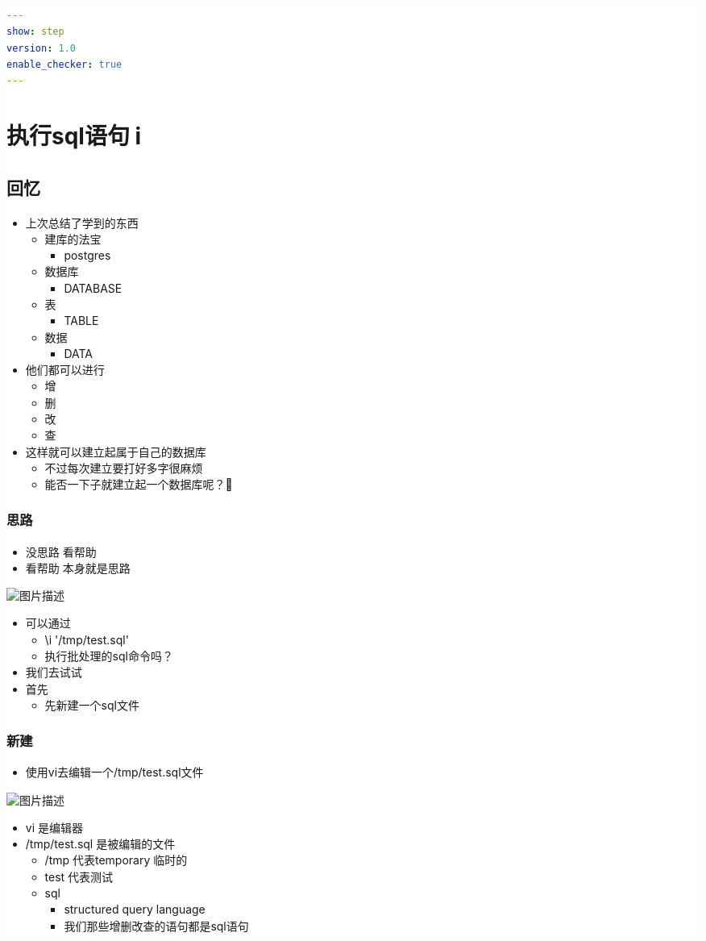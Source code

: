 ```yaml
---
show: step
version: 1.0
enable_checker: true
---
```


# 执行sql语句 i

## 回忆

- 上次总结了学到的东西
  - 建库的法宝
	- postgres
  - 数据库
	- DATABASE
  - 表
	- TABLE 
  - 数据
	- DATA
- 他们都可以进行
	- 增
	- 删
	- 改
	- 查
- 这样就可以建立起属于自己的数据库
  - 不过每次建立要打好多字很麻烦
  - 能否一下子就建立起一个数据库呢？🤔

### 思路

- 没思路 看帮助
- 看帮助 本身就是思路

![图片描述](https://doc.shiyanlou.com/courses/uid1190679-20220417-1650201563773)

- 可以通过
	- \i '/tmp/test.sql' 
	- 执行批处理的sql命令吗？
- 我们去试试
- 首先
	- 先新建一个sql文件

### 新建

- 使用vi去编辑一个/tmp/test.sql文件

![图片描述](https://doc.shiyanlou.com/courses/uid1190679-20220417-1650201672683)

- vi 是编辑器
- /tmp/test.sql 是被编辑的文件
  - /tmp 代表temporary 临时的
  - test 代表测试
  - sql
    - structured query language
    - 我们那些增删改查的语句都是sql语句
